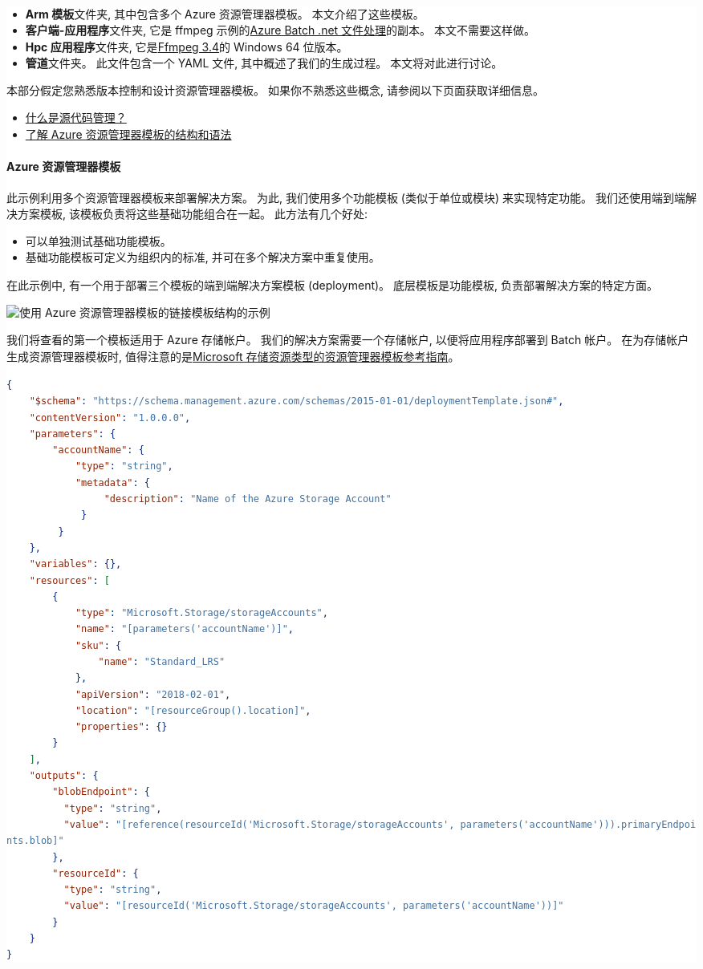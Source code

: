 * **Arm 模板**文件夹, 其中包含多个 Azure 资源管理器模板。 本文介绍了这些模板。
* **客户端-应用程序**文件夹, 它是 ffmpeg 示例的[Azure Batch .net 文件处理](https://github.com/Azure-Samples/batch-dotnet-ffmpeg-tutorial)的副本。 本文不需要这样做。
* **Hpc 应用程序**文件夹, 它是[Ffmpeg 3.4](https://ffmpeg.zeranoe.com/builds/win64/static/ffmpeg-3.4-win64-static.zip)的 Windows 64 位版本。
* **管道**文件夹。 此文件包含一个 YAML 文件, 其中概述了我们的生成过程。 本文将对此进行讨论。

本部分假定您熟悉版本控制和设计资源管理器模板。 如果你不熟悉这些概念, 请参阅以下页面获取详细信息。

* [什么是源代码管理？](https://docs.microsoft.com/azure/devops/user-guide/source-control?view=azure-devops)
* [了解 Azure 资源管理器模板的结构和语法](../azure-resource-manager/resource-group-authoring-templates.md)

#### <a name="azure-resource-manager-templates"></a>Azure 资源管理器模板

此示例利用多个资源管理器模板来部署解决方案。 为此, 我们使用多个功能模板 (类似于单位或模块) 来实现特定功能。 我们还使用端到端解决方案模板, 该模板负责将这些基础功能组合在一起。 此方法有几个好处:

* 可以单独测试基础功能模板。
* 基础功能模板可定义为组织内的标准, 并可在多个解决方案中重复使用。

在此示例中, 有一个用于部署三个模板的端到端解决方案模板 (deployment)。 底层模板是功能模板, 负责部署解决方案的特定方面。

![使用 Azure 资源管理器模板的链接模板结构的示例](media/batch-ci-cd/ARMTemplateHierarchy.png)

我们将查看的第一个模板适用于 Azure 存储帐户。 我们的解决方案需要一个存储帐户, 以便将应用程序部署到 Batch 帐户。 在为存储帐户生成资源管理器模板时, 值得注意的是[Microsoft 存储资源类型的资源管理器模板参考指南](https://docs.microsoft.com/azure/templates/microsoft.storage/allversions)。

```json
{
    "$schema": "https://schema.management.azure.com/schemas/2015-01-01/deploymentTemplate.json#",
    "contentVersion": "1.0.0.0",
    "parameters": {
        "accountName": {
            "type": "string",
            "metadata": {
                 "description": "Name of the Azure Storage Account"
             }
         }
    },
    "variables": {},
    "resources": [
        {
            "type": "Microsoft.Storage/storageAccounts",
            "name": "[parameters('accountName')]",
            "sku": {
                "name": "Standard_LRS"
            },
            "apiVersion": "2018-02-01",
            "location": "[resourceGroup().location]",
            "properties": {}
        }
    ],
    "outputs": {
        "blobEndpoint": {
          "type": "string",
          "value": "[reference(resourceId('Microsoft.Storage/storageAccounts', parameters('accountName'))).primaryEndpoints.blob]"
        },
        "resourceId": {
          "type": "string",
          "value": "[resourceId('Microsoft.Storage/storageAccounts', parameters('accountName'))]"
        }
    }
}
```
